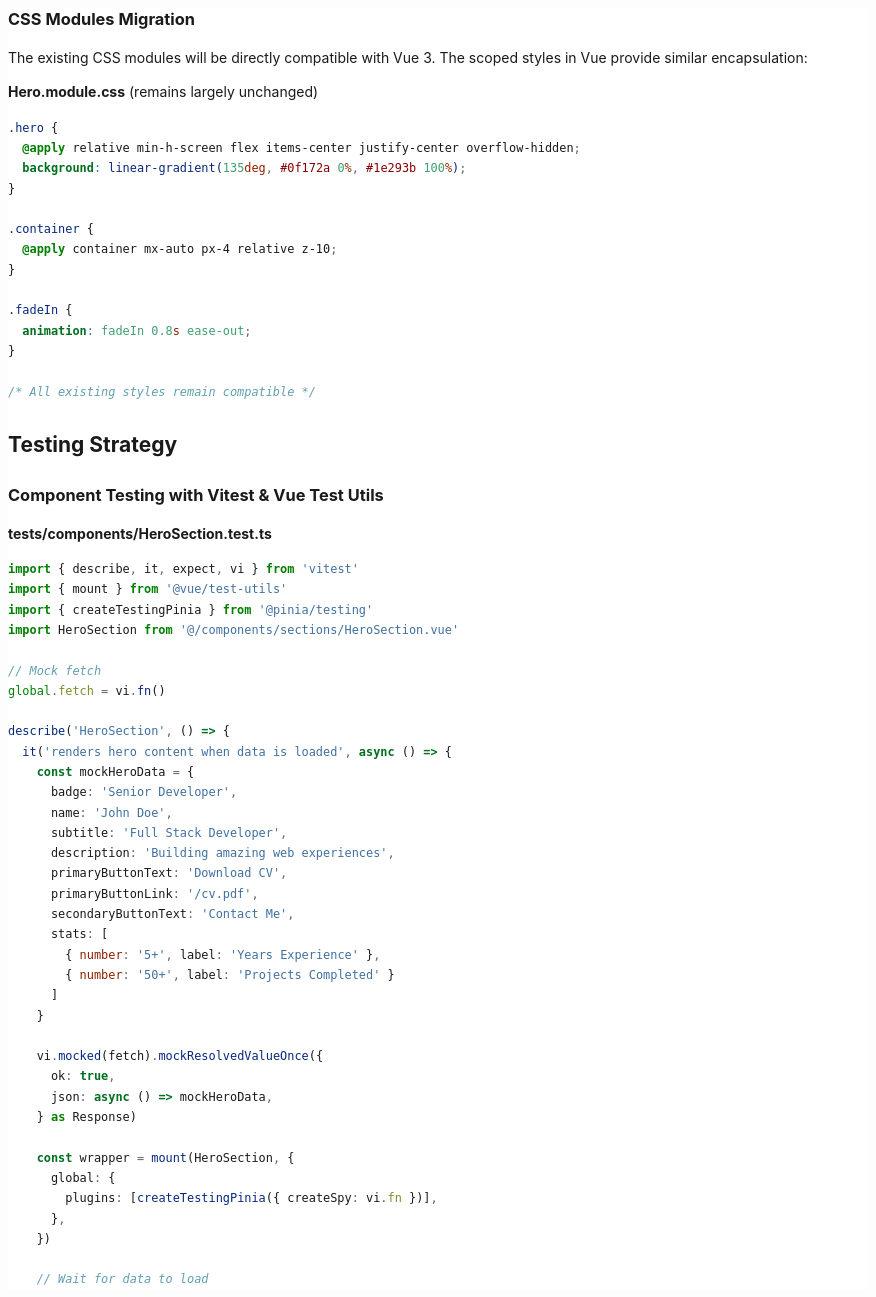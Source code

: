 ### CSS Modules Migration
The existing CSS modules will be directly compatible with Vue 3. The scoped styles in Vue provide similar encapsulation:

**Hero.module.css** (remains largely unchanged)
```css
.hero {
  @apply relative min-h-screen flex items-center justify-center overflow-hidden;
  background: linear-gradient(135deg, #0f172a 0%, #1e293b 100%);
}

.container {
  @apply container mx-auto px-4 relative z-10;
}

.fadeIn {
  animation: fadeIn 0.8s ease-out;
}

/* All existing styles remain compatible */
```

## Testing Strategy

### Component Testing with Vitest & Vue Test Utils
**tests/components/HeroSection.test.ts**
```typescript
import { describe, it, expect, vi } from 'vitest'
import { mount } from '@vue/test-utils'
import { createTestingPinia } from '@pinia/testing'
import HeroSection from '@/components/sections/HeroSection.vue'

// Mock fetch
global.fetch = vi.fn()

describe('HeroSection', () => {
  it('renders hero content when data is loaded', async () => {
    const mockHeroData = {
      badge: 'Senior Developer',
      name: 'John Doe',
      subtitle: 'Full Stack Developer',
      description: 'Building amazing web experiences',
      primaryButtonText: 'Download CV',
      primaryButtonLink: '/cv.pdf',
      secondaryButtonText: 'Contact Me',
      stats: [
        { number: '5+', label: 'Years Experience' },
        { number: '50+', label: 'Projects Completed' }
      ]
    }

    vi.mocked(fetch).mockResolvedValueOnce({
      ok: true,
      json: async () => mockHeroData,
    } as Response)

    const wrapper = mount(HeroSection, {
      global: {
        plugins: [createTestingPinia({ createSpy: vi.fn })],
      },
    })

    // Wait for data to load
```